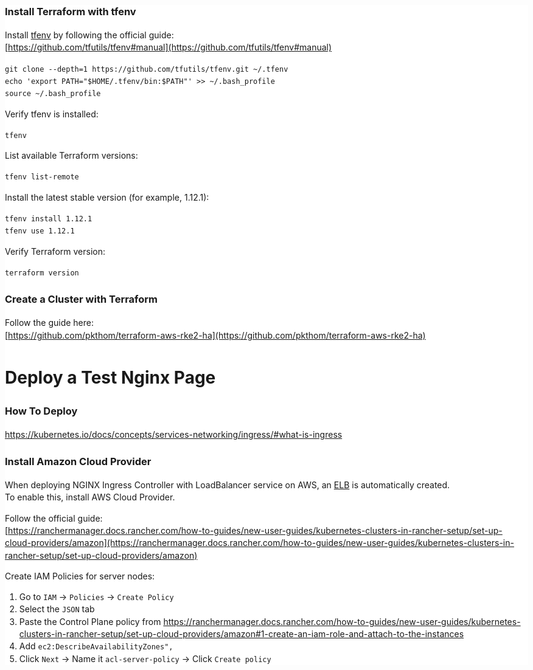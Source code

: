 ### Install Terraform with tfenv

Install [tfenv](https://github.com/tfutils/tfenv) by following the official guide: \
[https://github.com/tfutils/tfenv#manual](https://github.com/tfutils/tfenv#manual)
```
git clone --depth=1 https://github.com/tfutils/tfenv.git ~/.tfenv
echo 'export PATH="$HOME/.tfenv/bin:$PATH"' >> ~/.bash_profile
source ~/.bash_profile
```
Verify tfenv is installed:
```
tfenv
```

List available Terraform versions:
```
tfenv list-remote
```
Install the latest stable version (for example, 1.12.1):
```
tfenv install 1.12.1
tfenv use 1.12.1
```
Verify Terraform version:
```
terraform version
```

### Create a Cluster with Terraform

Follow the guide here:\
[https://github.com/pkthom/terraform-aws-rke2-ha](https://github.com/pkthom/terraform-aws-rke2-ha)

# Deploy a Test Nginx Page

### How To Deploy 

https://kubernetes.io/docs/concepts/services-networking/ingress/#what-is-ingress

### Install Amazon Cloud Provider

When deploying NGINX Ingress Controller with LoadBalancer service on AWS, an [ELB](https://aws.amazon.com/elasticloadbalancing/) is automatically created.\
To enable this, install AWS Cloud Provider.


Follow the official guide: \
[https://ranchermanager.docs.rancher.com/how-to-guides/new-user-guides/kubernetes-clusters-in-rancher-setup/set-up-cloud-providers/amazon](https://ranchermanager.docs.rancher.com/how-to-guides/new-user-guides/kubernetes-clusters-in-rancher-setup/set-up-cloud-providers/amazon)

Create IAM Policies for server nodes:

1. Go to `IAM` -> `Policies` -> `Create Policy`
2. Select the `JSON` tab
3. Paste the Control Plane policy from https://ranchermanager.docs.rancher.com/how-to-guides/new-user-guides/kubernetes-clusters-in-rancher-setup/set-up-cloud-providers/amazon#1-create-an-iam-role-and-attach-to-the-instances
4. Add `ec2:DescribeAvailabilityZones",` 
5. Click `Next` -> Name it `acl-server-policy` -> Click `Create policy`
